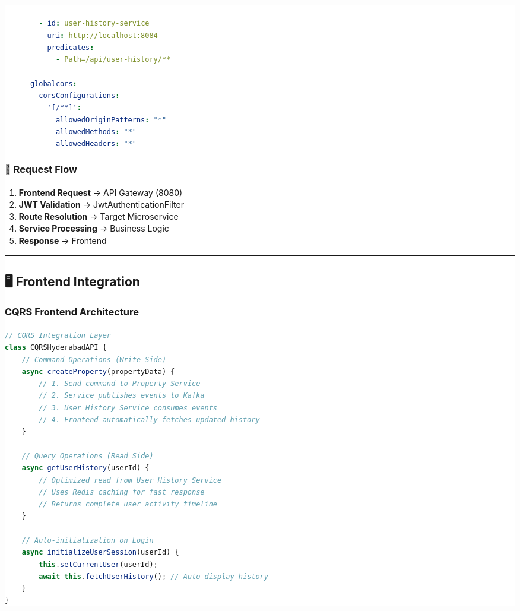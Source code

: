 ```yaml
            
        - id: user-history-service
          uri: http://localhost:8084
          predicates:
            - Path=/api/user-history/**
      
      globalcors:
        corsConfigurations:
          '[/**]':
            allowedOriginPatterns: "*"
            allowedMethods: "*"
            allowedHeaders: "*"
```

### 🚦 Request Flow
1. **Frontend Request** → API Gateway (8080)
2. **JWT Validation** → JwtAuthenticationFilter  
3. **Route Resolution** → Target Microservice
4. **Service Processing** → Business Logic
5. **Response** → Frontend

---

## 🖥️ Frontend Integration

### CQRS Frontend Architecture  
```javascript
// CQRS Integration Layer
class CQRSHyderabadAPI {
    // Command Operations (Write Side)
    async createProperty(propertyData) {
        // 1. Send command to Property Service
        // 2. Service publishes events to Kafka
        // 3. User History Service consumes events
        // 4. Frontend automatically fetches updated history
    }
    
    // Query Operations (Read Side)  
    async getUserHistory(userId) {
        // Optimized read from User History Service
        // Uses Redis caching for fast response
        // Returns complete user activity timeline
    }
    
    // Auto-initialization on Login
    async initializeUserSession(userId) {
        this.setCurrentUser(userId);
        await this.fetchUserHistory(); // Auto-display history
    }
}
```
